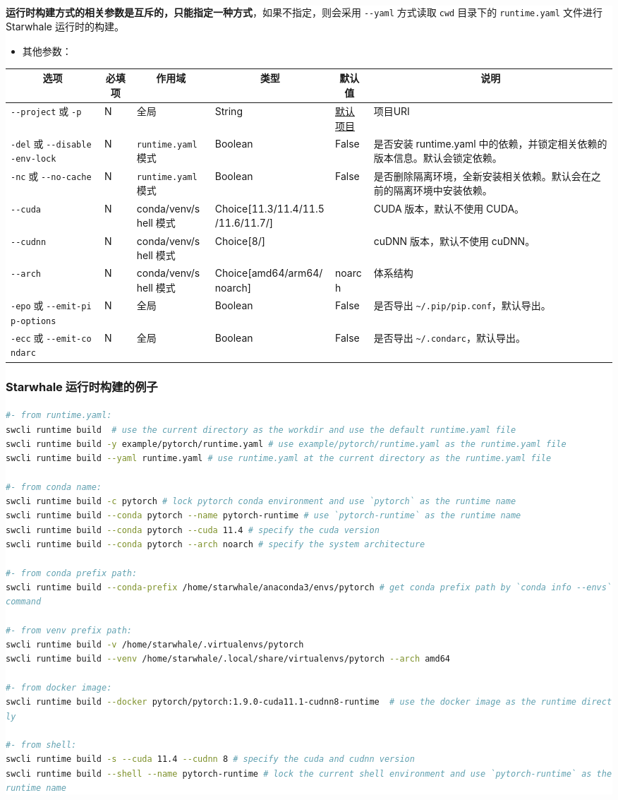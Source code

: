 **运行时构建方式的相关参数是互斥的，只能指定一种方式**，如果不指定，则会采用 `--yaml` 方式读取 `cwd` 目录下的 `runtime.yaml` 文件进行 Starwhale 运行时的构建。

* 其他参数：

| 选项 | 必填项 | 作用域 |类型 | 默认值 | 说明 |
| --- | --- | --- |--- | --- | --- |
| `--project` 或 `-p` | N | 全局 | String | [默认项目](../../swcli/uri.md#defaultProject) | 项目URI |
| `-del` 或 `--disable-env-lock` | N | `runtime.yaml` 模式 | Boolean | False | 是否安装 runtime.yaml 中的依赖，并锁定相关依赖的版本信息。默认会锁定依赖。|
| `-nc` 或 `--no-cache` | N | `runtime.yaml` 模式 | Boolean | False | 是否删除隔离环境，全新安装相关依赖。默认会在之前的隔离环境中安装依赖。|
| `--cuda` | N | conda/venv/shell 模式 | Choice[11.3/11.4/11.5/11.6/11.7/] |  | CUDA 版本，默认不使用 CUDA。 |
| `--cudnn` | N | conda/venv/shell 模式 | Choice[8/] |  | cuDNN 版本，默认不使用 cuDNN。|
| `--arch` | N | conda/venv/shell 模式 | Choice[amd64/arm64/noarch] | noarch | 体系结构 |
| `-epo` 或 `--emit-pip-options` | N | 全局 | Boolean | False | 是否导出 `~/.pip/pip.conf`，默认导出。|
| `-ecc` 或 `--emit-condarc` | N | 全局 | Boolean | False | 是否导出 `~/.condarc`，默认导出。|

### Starwhale 运行时构建的例子

```bash
#- from runtime.yaml:
swcli runtime build  # use the current directory as the workdir and use the default runtime.yaml file
swcli runtime build -y example/pytorch/runtime.yaml # use example/pytorch/runtime.yaml as the runtime.yaml file
swcli runtime build --yaml runtime.yaml # use runtime.yaml at the current directory as the runtime.yaml file

#- from conda name:
swcli runtime build -c pytorch # lock pytorch conda environment and use `pytorch` as the runtime name
swcli runtime build --conda pytorch --name pytorch-runtime # use `pytorch-runtime` as the runtime name
swcli runtime build --conda pytorch --cuda 11.4 # specify the cuda version
swcli runtime build --conda pytorch --arch noarch # specify the system architecture

#- from conda prefix path:
swcli runtime build --conda-prefix /home/starwhale/anaconda3/envs/pytorch # get conda prefix path by `conda info --envs` command

#- from venv prefix path:
swcli runtime build -v /home/starwhale/.virtualenvs/pytorch
swcli runtime build --venv /home/starwhale/.local/share/virtualenvs/pytorch --arch amd64

#- from docker image:
swcli runtime build --docker pytorch/pytorch:1.9.0-cuda11.1-cudnn8-runtime  # use the docker image as the runtime directly

#- from shell:
swcli runtime build -s --cuda 11.4 --cudnn 8 # specify the cuda and cudnn version
swcli runtime build --shell --name pytorch-runtime # lock the current shell environment and use `pytorch-runtime` as the runtime name
```
